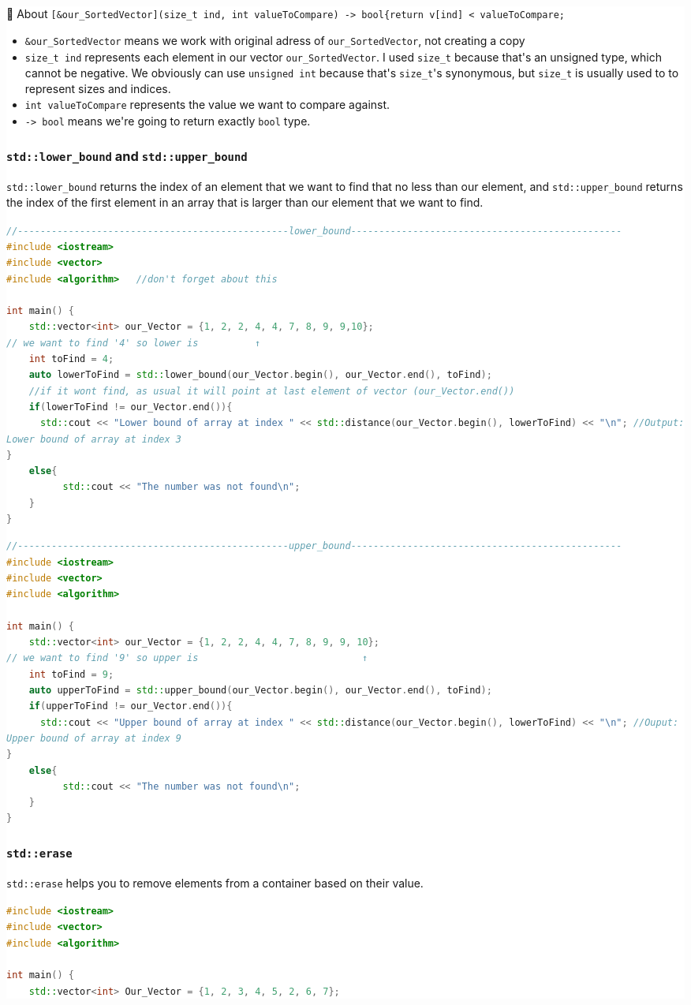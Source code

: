 🔖 About ```[&our_SortedVector](size_t ind, int valueToCompare) -> bool{return v[ind] < valueToCompare;```
- ```&our_SortedVector``` means we work with original adress of ```our_SortedVector```, not creating a copy
- ```size_t ind``` represents each element in our vector ```our_SortedVector```. I used ```size_t``` because that's an unsigned type, which cannot be negative. We obviously can use ```unsigned int``` because that's ```size_t```'s synonymous,
    but ```size_t``` is usually used to to represent sizes and indices.
-  ```int valueToCompare``` represents the value we want to compare against.
-  ```-> bool``` means we're going to return exactly ```bool``` type.
### ```std::lower_bound``` and ```std::upper_bound```
```std::lower_bound``` returns the index of an element that we want to find that no less than our element, and ```std::upper_bound``` returns the index of the first element in an array that is larger than our element that we want to find.
```c++
//------------------------------------------------lower_bound------------------------------------------------
#include <iostream>
#include <vector>
#include <algorithm>   //don't forget about this

int main() {
    std::vector<int> our_Vector = {1, 2, 2, 4, 4, 7, 8, 9, 9,10};
// we want to find '4' so lower is          ↑
    int toFind = 4;                          
    auto lowerToFind = std::lower_bound(our_Vector.begin(), our_Vector.end(), toFind);
    //if it wont find, as usual it will point at last element of vector (our_Vector.end())
    if(lowerToFind != our_Vector.end()){
      std::cout << "Lower bound of array at index " << std::distance(our_Vector.begin(), lowerToFind) << "\n"; //Output: Lower bound of array at index 3
}
    else{
          std::cout << "The number was not found\n";
    }
}
```
```c++
//------------------------------------------------upper_bound------------------------------------------------
#include <iostream>
#include <vector>
#include <algorithm>   

int main() {
    std::vector<int> our_Vector = {1, 2, 2, 4, 4, 7, 8, 9, 9, 10};
// we want to find '9' so upper is                             ↑
    int toFind = 9;                          
    auto upperToFind = std::upper_bound(our_Vector.begin(), our_Vector.end(), toFind);
    if(upperToFind != our_Vector.end()){
      std::cout << "Upper bound of array at index " << std::distance(our_Vector.begin(), lowerToFind) << "\n"; //Ouput: Upper bound of array at index 9
}
    else{
          std::cout << "The number was not found\n";
    }
}
```
### ```std::erase```
```std::erase``` helps you to remove elements from a container based on their value.
```c++
#include <iostream>
#include <vector>
#include <algorithm>

int main() {
    std::vector<int> Our_Vector = {1, 2, 3, 4, 5, 2, 6, 7};
```